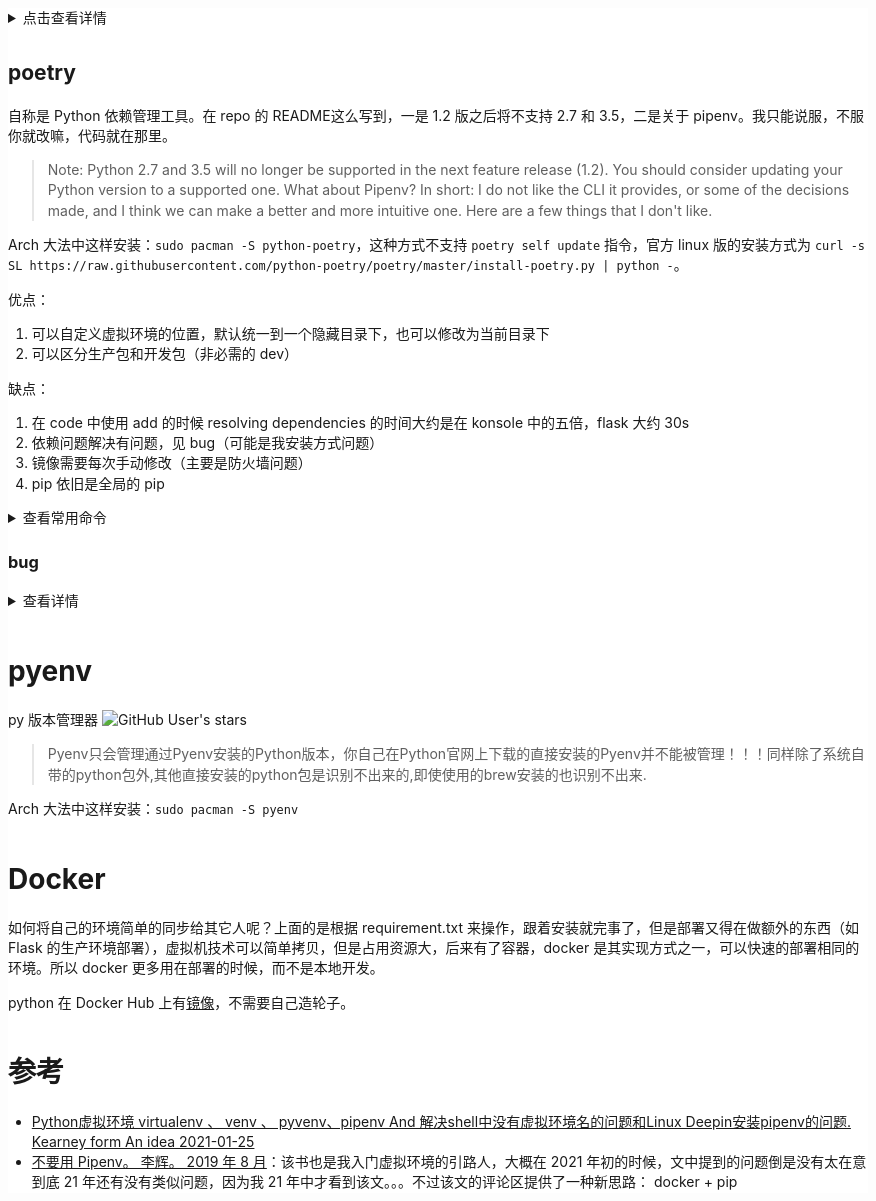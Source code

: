 <details><summary>点击查看详情</summary></details>

## poetry

自称是 Python 依赖管理工具。在 repo 的 README这么写到，一是 1.2 版之后将不支持 2.7 和 3.5，二是关于 pipenv。我只能说服，不服你就改嘛，代码就在那里。

> Note: Python 2.7 and 3.5 will no longer be supported in the next feature release (1.2). You should consider updating your Python version to a supported one.
> What about Pipenv?
> In short: I do not like the CLI it provides, or some of the decisions made, and I think we can make a better and more intuitive one. Here are a few things that I don't like.

Arch 大法中这样安装：`sudo pacman -S python-poetry`，这种方式不支持 `poetry self update` 指令，官方 linux 版的安装方式为 `curl -sSL https://raw.githubusercontent.com/python-poetry/poetry/master/install-poetry.py | python -`。

优点：

1. 可以自定义虚拟环境的位置，默认统一到一个隐藏目录下，也可以修改为当前目录下
2. 可以区分生产包和开发包（非必需的 dev）

缺点：

1. 在 code 中使用 add 的时候 resolving dependencies 的时间大约是在 konsole 中的五倍，flask 大约 30s
2. 依赖问题解决有问题，见 bug（可能是我安装方式问题）
3. 镜像需要每次手动修改（主要是防火墙问题）
4. pip 依旧是全局的 pip

<details><summary>查看常用命令</summary></details>

### bug

<details><summary>查看详情</summary></details>

# pyenv

py 版本管理器 ![GitHub User's stars](https://img.shields.io/github/stars/pyenv/pyenv?style=social)

> Pyenv只会管理通过Pyenv安装的Python版本，你自己在Python官网上下载的直接安装的Pyenv并不能被管理！！！同样除了系统自带的python包外,其他直接安装的python包是识别不出来的,即使使用的brew安装的也识别不出来.

Arch 大法中这样安装：`sudo pacman -S pyenv`

# Docker

如何将自己的环境简单的同步给其它人呢？上面的是根据 requirement.txt 来操作，跟着安装就完事了，但是部署又得在做额外的东西（如 Flask 的生产环境部署），虚拟机技术可以简单拷贝，但是占用资源大，后来有了容器，docker 是其实现方式之一，可以快速的部署相同的环境。所以 docker 更多用在部署的时候，而不是本地开发。

python 在 Docker Hub 上有[镜像](https://hub.docker.com/_/python)，不需要自己造轮子。

# 参考

- [Python虚拟环境 virtualenv 、 venv 、 pyvenv、pipenv And 解决shell中没有虚拟环境名的问题和Linux Deepin安装pipenv的问题. Kearney form An idea 2021-01-25](https://blog.csdn.net/weixin_43031092/article/details/113103853)
- [不要用 Pipenv。 李辉。 2019 年 8 月](https://zhuanlan.zhihu.com/p/80478490)：该书也是我入门虚拟环境的引路人，大概在 2021 年初的时候，文中提到的问题倒是没有太在意到底 21 年还有没有类似问题，因为我 21 年中才看到该文。。。不过该文的评论区提供了一种新思路： docker + pip
